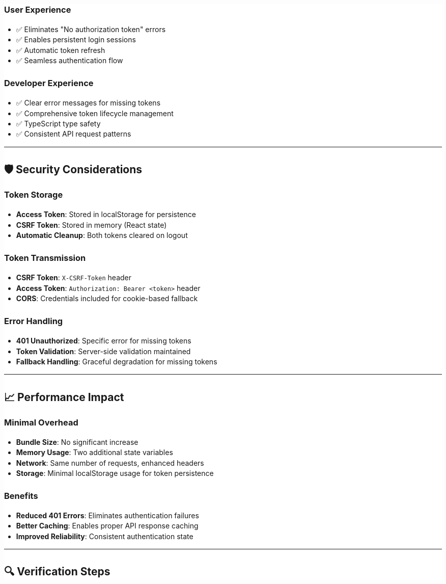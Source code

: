 ### User Experience 
- ✅ Eliminates "No authorization token" errors
- ✅ Enables persistent login sessions
- ✅ Automatic token refresh
- ✅ Seamless authentication flow

### Developer Experience
- ✅ Clear error messages for missing tokens
- ✅ Comprehensive token lifecycle management
- ✅ TypeScript type safety
- ✅ Consistent API request patterns

---

## 🛡️ Security Considerations

### Token Storage
- **Access Token**: Stored in localStorage for persistence
- **CSRF Token**: Stored in memory (React state)
- **Automatic Cleanup**: Both tokens cleared on logout

### Token Transmission
- **CSRF Token**: `X-CSRF-Token` header
- **Access Token**: `Authorization: Bearer <token>` header
- **CORS**: Credentials included for cookie-based fallback

### Error Handling
- **401 Unauthorized**: Specific error for missing tokens
- **Token Validation**: Server-side validation maintained
- **Fallback Handling**: Graceful degradation for missing tokens

---

## 📈 Performance Impact

### Minimal Overhead
- **Bundle Size**: No significant increase
- **Memory Usage**: Two additional state variables
- **Network**: Same number of requests, enhanced headers
- **Storage**: Minimal localStorage usage for token persistence

### Benefits
- **Reduced 401 Errors**: Eliminates authentication failures
- **Better Caching**: Enables proper API response caching
- **Improved Reliability**: Consistent authentication state

---

## 🔍 Verification Steps

